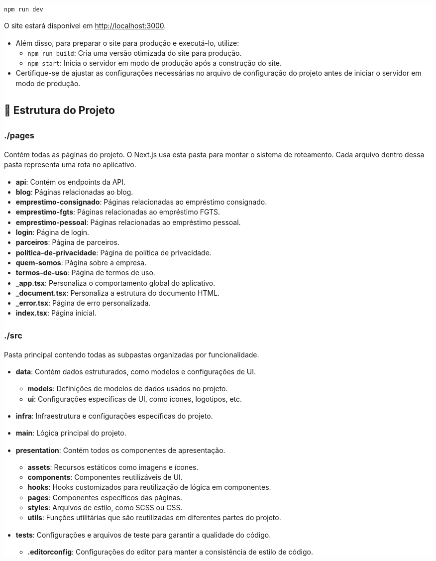    ```bash
   npm run dev
   ```

   O site estará disponível em [http://localhost:3000](http://localhost:3000).

   - Além disso, para preparar o site para produção e executá-lo, utilize:
     - `npm run build`: Cria uma versão otimizada do site para produção.
     - `npm start`: Inicia o servidor em modo de produção após a construção do site.
   - Certifique-se de ajustar as configurações necessárias no arquivo de configuração do projeto antes de iniciar o servidor em modo de produção.

## 📁 Estrutura do Projeto

### ./pages

Contém todas as páginas do projeto. O Next.js usa esta pasta para montar o sistema de roteamento. Cada arquivo dentro dessa pasta representa uma rota no aplicativo.

- **api**: Contém os endpoints da API.
- **blog**: Páginas relacionadas ao blog.
- **emprestimo-consignado**: Páginas relacionadas ao empréstimo consignado.
- **emprestimo-fgts**: Páginas relacionadas ao empréstimo FGTS.
- **emprestimo-pessoal**: Páginas relacionadas ao empréstimo pessoal.
- **login**: Página de login.
- **parceiros**: Página de parceiros.
- **politica-de-privacidade**: Página de política de privacidade.
- **quem-somos**: Página sobre a empresa.
- **termos-de-uso**: Página de termos de uso.
- **\_app.tsx**: Personaliza o comportamento global do aplicativo.
- **\_document.tsx**: Personaliza a estrutura do documento HTML.
- **\_error.tsx**: Página de erro personalizada.
- **index.tsx**: Página inicial.

### ./src

Pasta principal contendo todas as subpastas organizadas por funcionalidade.

- **data**: Contém dados estruturados, como modelos e configurações de UI.
  - **models**: Definições de modelos de dados usados no projeto.
  - **ui**: Configurações específicas de UI, como ícones, logotipos, etc.
- **infra**: Infraestrutura e configurações específicas do projeto.

- **main**: Lógica principal do projeto.

- **presentation**: Contém todos os componentes de apresentação.

  - **assets**: Recursos estáticos como imagens e ícones.
  - **components**: Componentes reutilizáveis de UI.
  - **hooks**: Hooks customizados para reutilização de lógica em componentes.
  - **pages**: Componentes específicos das páginas.
  - **styles**: Arquivos de estilo, como SCSS ou CSS.
  - **utils**: Funções utilitárias que são reutilizadas em diferentes partes do projeto.

- **tests**: Configurações e arquivos de teste para garantir a qualidade do código.
  - **.editorconfig**: Configurações do editor para manter a consistência de estilo de código.
